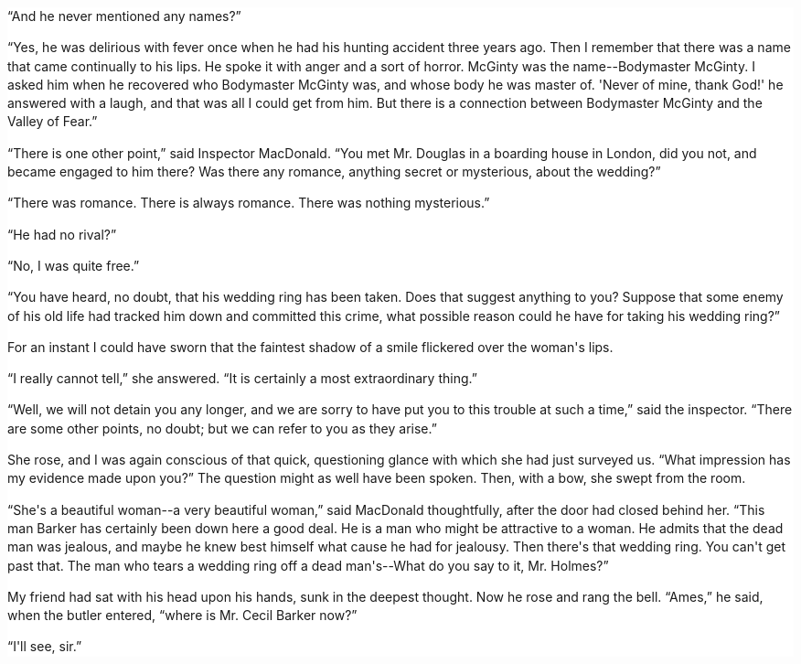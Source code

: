 “And he never mentioned any names?”

“Yes, he was delirious with fever once when he had his hunting accident
three years ago. Then I remember that there was a name that came
continually to his lips. He spoke it with anger and a sort of horror.
McGinty was the name--Bodymaster McGinty. I asked him when he recovered
who Bodymaster McGinty was, and whose body he was master of. 'Never of
mine, thank God!' he answered with a laugh, and that was all I could get
from him. But there is a connection between Bodymaster McGinty and the
Valley of Fear.”

“There is one other point,” said Inspector MacDonald. “You met Mr.
Douglas in a boarding house in London, did you not, and became engaged
to him there? Was there any romance, anything secret or mysterious,
about the wedding?”

“There was romance. There is always romance. There was nothing
mysterious.”

“He had no rival?”

“No, I was quite free.”

“You have heard, no doubt, that his wedding ring has been taken. Does
that suggest anything to you? Suppose that some enemy of his old life
had tracked him down and committed this crime, what possible reason
could he have for taking his wedding ring?”

For an instant I could have sworn that the faintest shadow of a smile
flickered over the woman's lips.

“I really cannot tell,” she answered. “It is certainly a most
extraordinary thing.”

“Well, we will not detain you any longer, and we are sorry to have put
you to this trouble at such a time,” said the inspector. “There are some
other points, no doubt; but we can refer to you as they arise.”

She rose, and I was again conscious of that quick, questioning glance
with which she had just surveyed us. “What impression has my evidence
made upon you?” The question might as well have been spoken. Then, with
a bow, she swept from the room.

“She's a beautiful woman--a very beautiful woman,” said MacDonald
thoughtfully, after the door had closed behind her. “This man Barker
has certainly been down here a good deal. He is a man who might be
attractive to a woman. He admits that the dead man was jealous, and
maybe he knew best himself what cause he had for jealousy. Then there's
that wedding ring. You can't get past that. The man who tears a wedding
ring off a dead man's--What do you say to it, Mr. Holmes?”

My friend had sat with his head upon his hands, sunk in the deepest
thought. Now he rose and rang the bell. “Ames,” he said, when the butler
entered, “where is Mr. Cecil Barker now?”

“I'll see, sir.”
